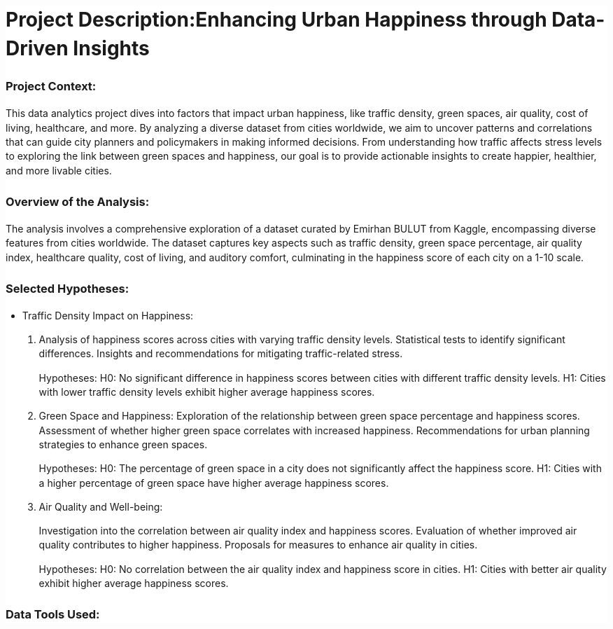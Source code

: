 # Project Description:Enhancing Urban Happiness through Data-Driven Insights

### Project Context:

This data analytics project dives into factors that impact urban happiness, like traffic density, green spaces, air quality, cost of living, healthcare, and more. By analyzing a diverse dataset from cities worldwide, we aim to uncover patterns and correlations that can guide city planners and policymakers in making informed decisions. From understanding how traffic affects stress levels to exploring the link between green spaces and happiness, our goal is to provide actionable insights to create happier, healthier, and more livable cities.

### Overview of the Analysis:

The analysis involves a comprehensive exploration of a dataset curated by Emirhan BULUT from Kaggle, encompassing diverse features from cities worldwide. The dataset captures key aspects such as traffic density, green space percentage, air quality index, healthcare quality, cost of living, and auditory comfort, culminating in the happiness score of each city on a 1-10 scale.

### Selected Hypotheses:

- Traffic Density Impact on Happiness:

    1. Analysis of happiness scores across cities with varying traffic density levels.
        Statistical tests to identify significant differences.
        Insights and recommendations for mitigating traffic-related stress.
        
        Hypotheses:
        H0: No significant difference in happiness scores between cities with different traffic density levels.
        H1: Cities with lower traffic density levels exhibit higher average happiness scores.

    2. Green Space and Happiness:
        Exploration of the relationship between green space percentage and happiness scores.
        Assessment of whether higher green space correlates with increased happiness.
        Recommendations for urban planning strategies to enhance green spaces.

        Hypotheses:
        H0: The percentage of green space in a city does not significantly affect the happiness score.
        H1: Cities with a higher percentage of green space have higher average happiness scores.

    3. Air Quality and Well-being:

        Investigation into the correlation between air quality index and happiness scores.
        Evaluation of whether improved air quality contributes to higher happiness.
        Proposals for measures to enhance air quality in cities.

        Hypotheses:
        H0: No correlation between the air quality index and happiness score in cities.
        H1: Cities with better air quality exhibit higher average happiness scores.

### Data Tools Used:

